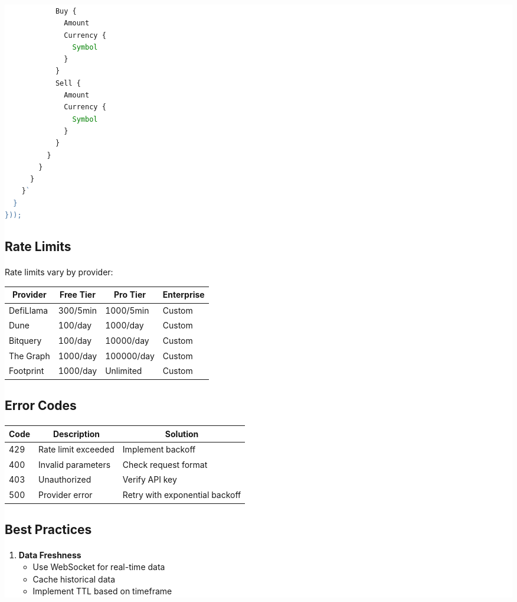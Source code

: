 ```typescript
            Buy {
              Amount
              Currency {
                Symbol
              }
            }
            Sell {
              Amount  
              Currency {
                Symbol
              }
            }
          }
        }
      }
    }`
  }
}));
```

## Rate Limits

Rate limits vary by provider:

| Provider | Free Tier | Pro Tier | Enterprise |
|----------|-----------|-----------|------------|
| DefiLlama | 300/5min | 1000/5min | Custom |
| Dune | 100/day | 1000/day | Custom |
| Bitquery | 100/day | 10000/day | Custom |
| The Graph | 1000/day | 100000/day | Custom |
| Footprint | 1000/day | Unlimited | Custom |

## Error Codes

| Code | Description | Solution |
|------|-------------|----------|
| 429 | Rate limit exceeded | Implement backoff |
| 400 | Invalid parameters | Check request format |
| 403 | Unauthorized | Verify API key |
| 500 | Provider error | Retry with exponential backoff |

## Best Practices

1. **Data Freshness**
   - Use WebSocket for real-time data
   - Cache historical data
   - Implement TTL based on timeframe
